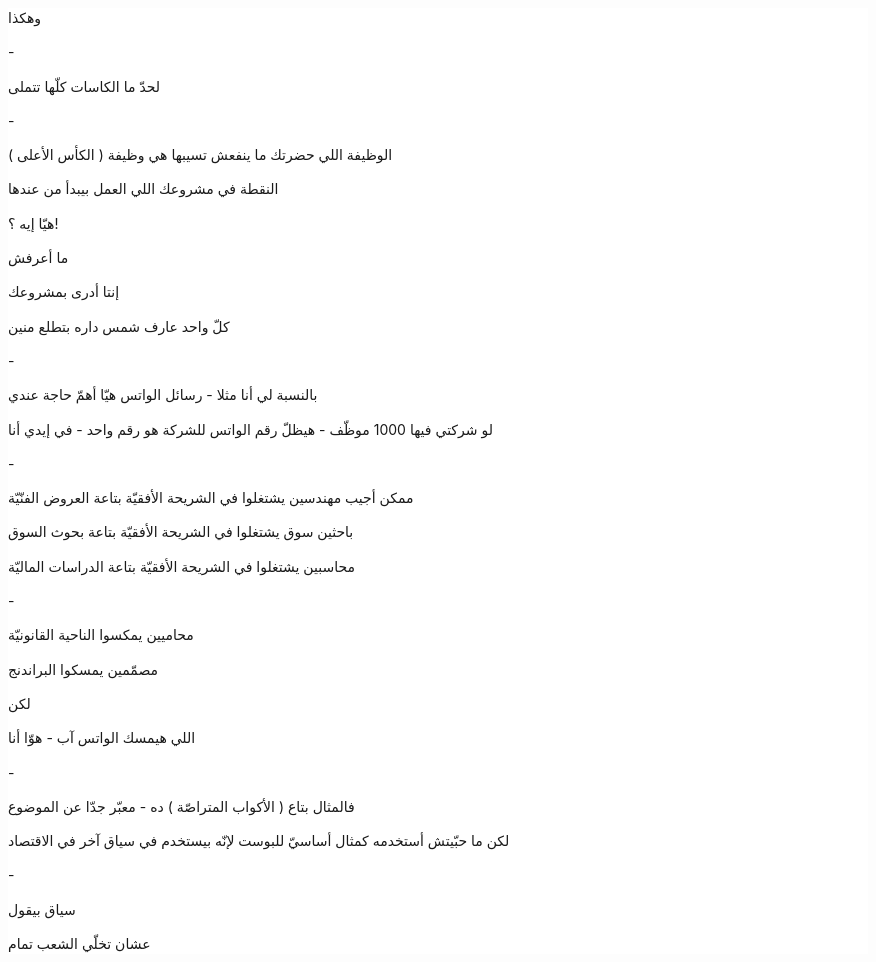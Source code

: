 وهكذا

\-

لحدّ ما الكاسات كلّها تتملى

\-

الوظيفة اللي حضرتك ما ينفعش تسيبها هي وظيفة ( الكأس
الأعلى )

النقطة في مشروعك اللي العمل بيبدأ من عندها

هيّا إيه ؟!

ما أعرفش

إنتا أدرى بمشروعك

كلّ واحد عارف شمس داره بتطلع منين

\-

بالنسبة لي أنا مثلا - رسائل الواتس هيّا أهمّ حاجة
عندي

لو شركتي فيها 1000 موظّف - هيظلّ رقم الواتس للشركة هو رقم
واحد - في إيدي أنا

\-

ممكن أجيب مهندسين يشتغلوا في الشريحة الأفقيّة بتاعة
العروض الفنّيّة

باحثين سوق يشتغلوا في الشريحة الأفقيّة بتاعة بحوث
السوق

محاسبين يشتغلوا في الشريحة الأفقيّة بتاعة الدراسات
الماليّة

\-

محاميين يمكسوا الناحية القانونيّة

مصمّمين يمسكوا البراندنج

لكن

اللي هيمسك الواتس آب - هوّا أنا

\-

فالمثال بتاع ( الأكواب المتراصّة ) ده - معبّر جدّا عن
الموضوع

لكن ما حبّيتش أستخدمه كمثال أساسيّ للبوست لإنّه بيستخدم في
سياق آخر في الاقتصاد

\-

سياق بيقول

عشان تخلّي الشعب تمام
